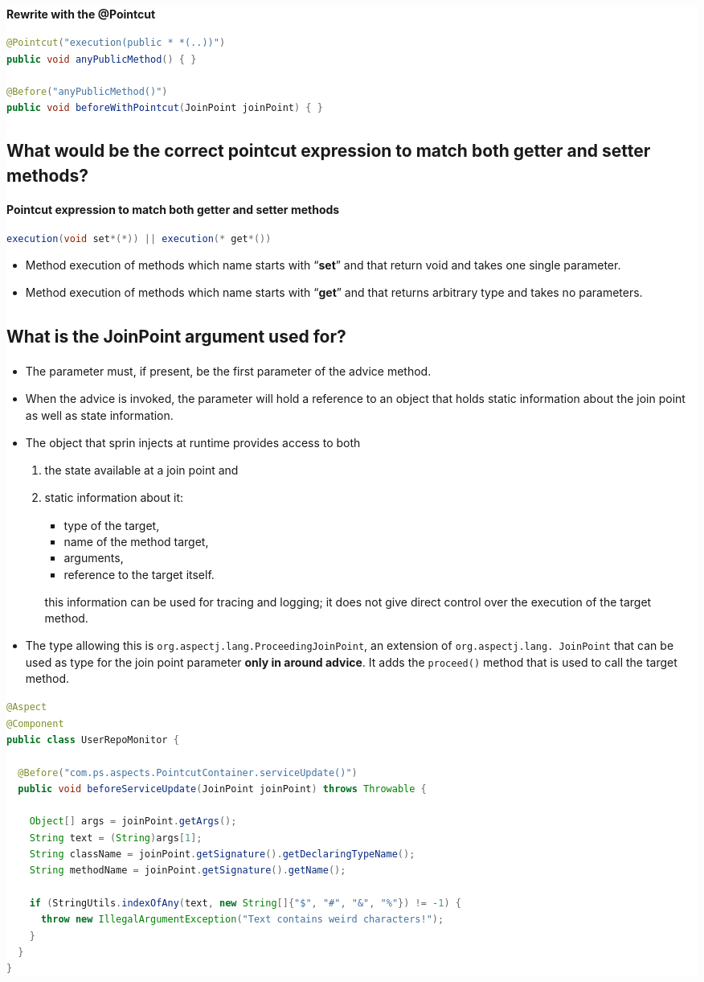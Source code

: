 **Rewrite with the @Pointcut**
```java
@Pointcut("execution(public * *(..))") 
public void anyPublicMethod() { }

@Before("anyPublicMethod()") 
public void beforeWithPointcut(JoinPoint joinPoint) { }
```


## What would be the correct pointcut expression to match both getter and setter methods?

**Pointcut expression to match both getter and setter methods**
```java
execution(void set*(*)) || execution(* get*())
```

- Method execution of methods which name starts with “**set**” and that return void and takes one single parameter.

- Method execution of methods which name starts with “**get**” and that returns arbitrary type and takes no parameters.


## What is the JoinPoint argument used for?

- The parameter must, if present, be the first parameter of the advice method.

- When the advice is invoked, the parameter will hold a reference to an object that holds static information about the join point as well as state information.

- The object that sprin injects at runtime provides access to both 
    1. the state available at a join point and 
    2. static information about it: 
        - type of the target, 
        - name of the method target, 
        - arguments, 
        - reference to the target itself. 
    
        this information can be used for tracing and logging; it does not give direct control over the execution of the target method.

- The type allowing this is `org.aspectj.lang.ProceedingJoinPoint`, an extension of `org.aspectj.lang. JoinPoint` that can be used as type for the join point parameter **only in around advice**. It adds the `proceed()` method that is used to call the target method.

```java
@Aspect 
@Component
public class UserRepoMonitor { 

  @Before("com.ps.aspects.PointcutContainer.serviceUpdate()") 
  public void beforeServiceUpdate(JoinPoint joinPoint) throws Throwable {
  
    Object[] args = joinPoint.getArgs();
    String text = (String)args[1];
    String className = joinPoint.getSignature().getDeclaringTypeName();
    String methodName = joinPoint.getSignature().getName();
    
    if (StringUtils.indexOfAny(text, new String[]{"$", "#", "&", "%"}) != -1) { 
      throw new IllegalArgumentException("Text contains weird characters!"); 
    }
  }
}
```
